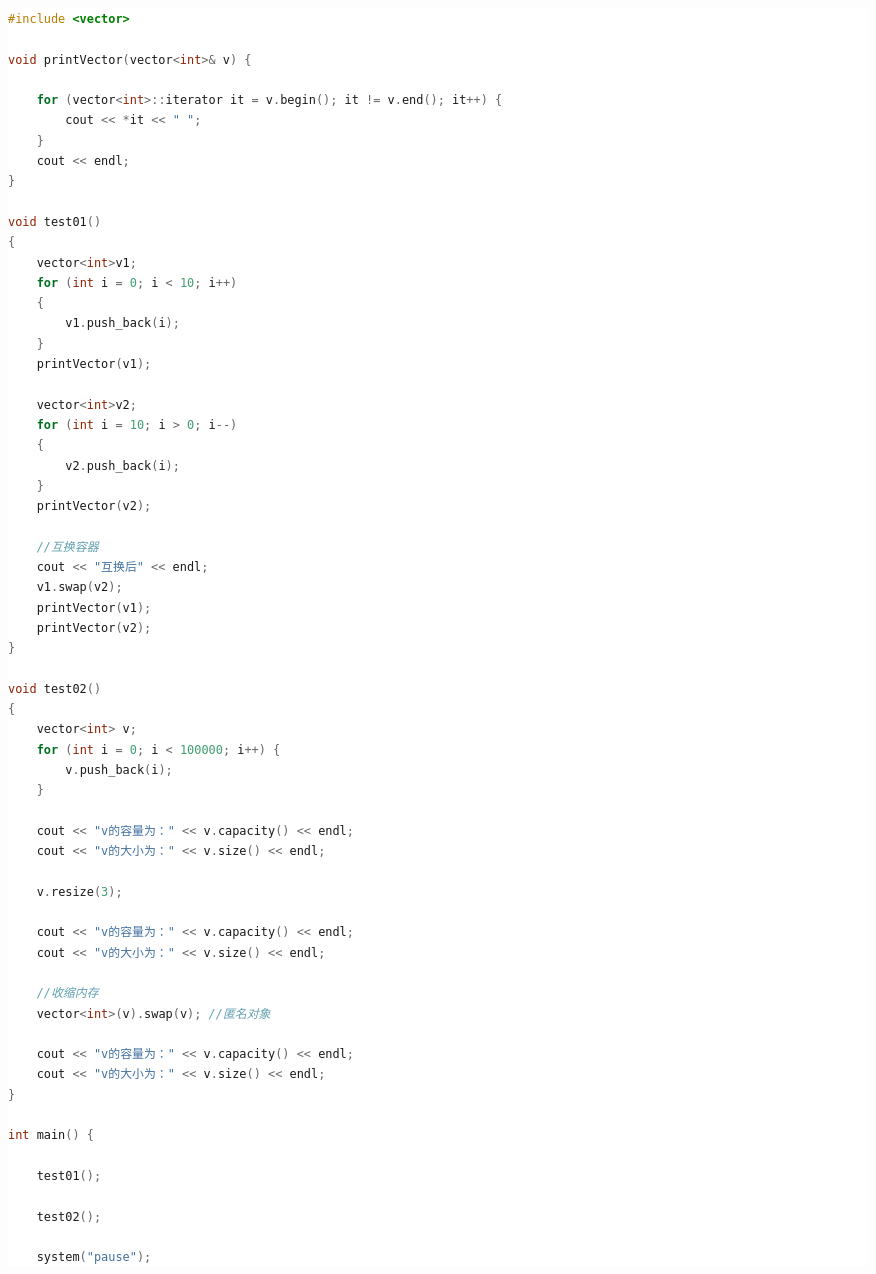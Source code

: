 ```C++
#include <vector>

void printVector(vector<int>& v) {

    for (vector<int>::iterator it = v.begin(); it != v.end(); it++) {
        cout << *it << " ";
    }
    cout << endl;
}

void test01()
{
    vector<int>v1;
    for (int i = 0; i < 10; i++)
    {
        v1.push_back(i);
    }
    printVector(v1);

    vector<int>v2;
    for (int i = 10; i > 0; i--)
    {
        v2.push_back(i);
    }
    printVector(v2);

    //互换容器
    cout << "互换后" << endl;
    v1.swap(v2);
    printVector(v1);
    printVector(v2);
}

void test02()
{
    vector<int> v;
    for (int i = 0; i < 100000; i++) {
        v.push_back(i);
    }

    cout << "v的容量为：" << v.capacity() << endl;
    cout << "v的大小为：" << v.size() << endl;

    v.resize(3);

    cout << "v的容量为：" << v.capacity() << endl;
    cout << "v的大小为：" << v.size() << endl;

    //收缩内存
    vector<int>(v).swap(v); //匿名对象

    cout << "v的容量为：" << v.capacity() << endl;
    cout << "v的大小为：" << v.size() << endl;
}

int main() {

    test01();

    test02();

    system("pause");

```